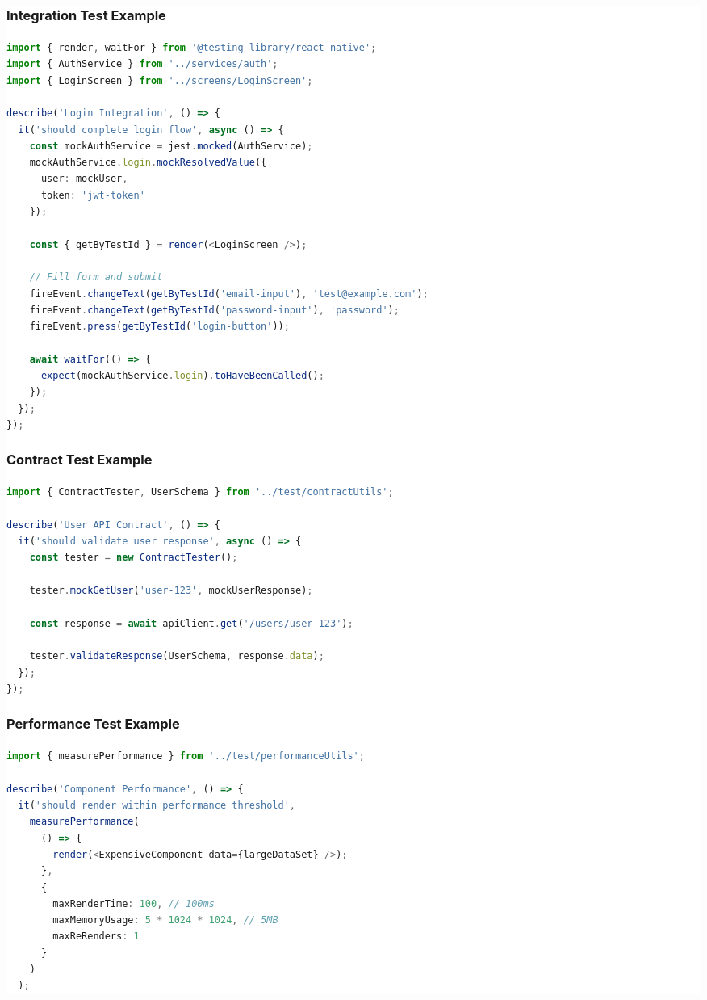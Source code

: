 ### Integration Test Example

```typescript
import { render, waitFor } from '@testing-library/react-native';
import { AuthService } from '../services/auth';
import { LoginScreen } from '../screens/LoginScreen';

describe('Login Integration', () => {
  it('should complete login flow', async () => {
    const mockAuthService = jest.mocked(AuthService);
    mockAuthService.login.mockResolvedValue({
      user: mockUser,
      token: 'jwt-token'
    });

    const { getByTestId } = render(<LoginScreen />);
    
    // Fill form and submit
    fireEvent.changeText(getByTestId('email-input'), 'test@example.com');
    fireEvent.changeText(getByTestId('password-input'), 'password');
    fireEvent.press(getByTestId('login-button'));

    await waitFor(() => {
      expect(mockAuthService.login).toHaveBeenCalled();
    });
  });
});
```

### Contract Test Example

```typescript
import { ContractTester, UserSchema } from '../test/contractUtils';

describe('User API Contract', () => {
  it('should validate user response', async () => {
    const tester = new ContractTester();
    
    tester.mockGetUser('user-123', mockUserResponse);
    
    const response = await apiClient.get('/users/user-123');
    
    tester.validateResponse(UserSchema, response.data);
  });
});
```

### Performance Test Example

```typescript
import { measurePerformance } from '../test/performanceUtils';

describe('Component Performance', () => {
  it('should render within performance threshold', 
    measurePerformance(
      () => {
        render(<ExpensiveComponent data={largeDataSet} />);
      },
      {
        maxRenderTime: 100, // 100ms
        maxMemoryUsage: 5 * 1024 * 1024, // 5MB
        maxReRenders: 1
      }
    )
  );
```